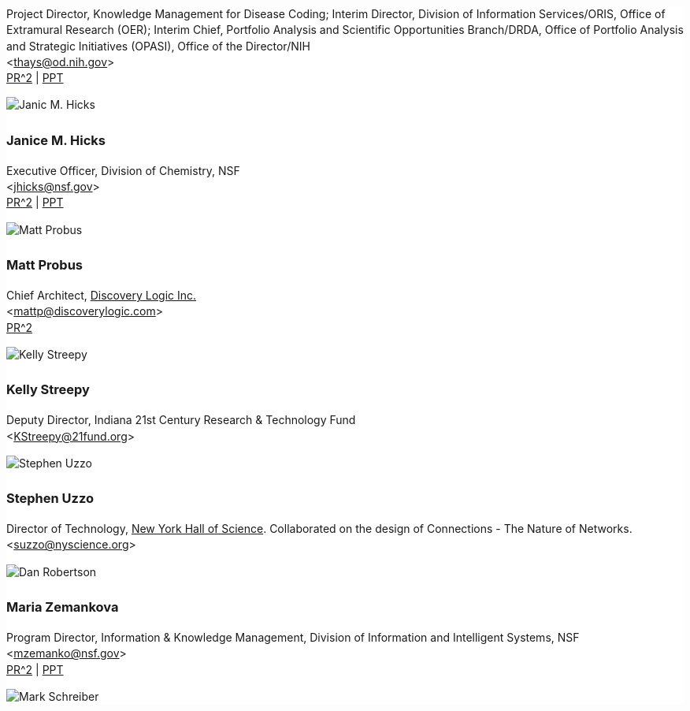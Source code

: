 Project Director, Knowledge Management for Disease Coding; Interim Director, Division of Information Services/ORIS, Office of Extramural Research (OER); Interim Chief, Portfolio Analysis and Scientific Opportunities Branch/DRDA, Office of Portfolio Analysis and Strategic Initiatives (OPASI), Office of the Director/NIH  
<[thays@od.nih.gov](mailto:thays@od.nih.gov)\>  
[PR^2](/docs/research/workshops/060404/nyc-pr2-hays.pdf) | [PPT](/docs/research/workshops/060404/06-04-04-slides/hays.ppt)

![Janic M. Hicks](/images/research/workshops/060404/hicks.png)

### Janice M. Hicks

Executive Officer, Division of Chemistry, NSF  
<[jhicks@nsf.gov](mailto:jhicks@nsf.gov)\>[](mailto:mzemanko@nsf.gov)  
[PR^2](/docs/research/workshops/060404/nyc-pr2-hicks.pdf) | [PPT](/docs/research/workshops/060404/06-04-04-slides/hicks.ppt)

![Matt Probus](/images/research/workshops/060404/probus.png)

### Matt Probus

Chief Architect, [Discovery Logic Inc.](http://www.discoverylogic.com/)  
<[mattp@discoverylogic.com](mailto:mattp@discoverylogic.com)\>  
[PR^2](/docs/research/workshops/060404/nyc-pr2-probus.pdf)

![Kelly Streepy](/images/research/workshops/060404/streepy.png)

### Kelly Streepy

Deputy Director, Indiana 21st Century Research & Technology Fund  
<[KStreepy@21fund.org](mailto:KStreepy@21fund.org)\>  
[](/docs/research/workshops/060404/nyc-pr2-streepy.pdf)

![Stephen Uzzo](/images/research/workshops/060404/uzzo.jpg)

### Stephen Uzzo

Director of Technology, [New York Hall of Science](http://www.nyscience.org/). Collaborated on the design of Connections - The Nature of Networks.  
<[suzzo@nyscience.org](mailto:%20suzzo@nyscience.org)\>

![Dan Robertson](/images/research/workshops/060404/zemankova.jpg)

### Maria Zemankova

Program Director, Information & Knowledge Management, Division of Information and Intelligent Systems, NSF <[mzemanko@nsf.gov](mailto:mzemanko@nsf.gov)\>  
[PR^2](/docs/research/workshops/060404/nyc-pr2-zemankova.pdf) | [PPT](/docs/research/workshops/060404/06-04-04-slides/zemankova.ppt)

![Mark Schreiber](/images/research/workshops/060404/wernert.jpg)
